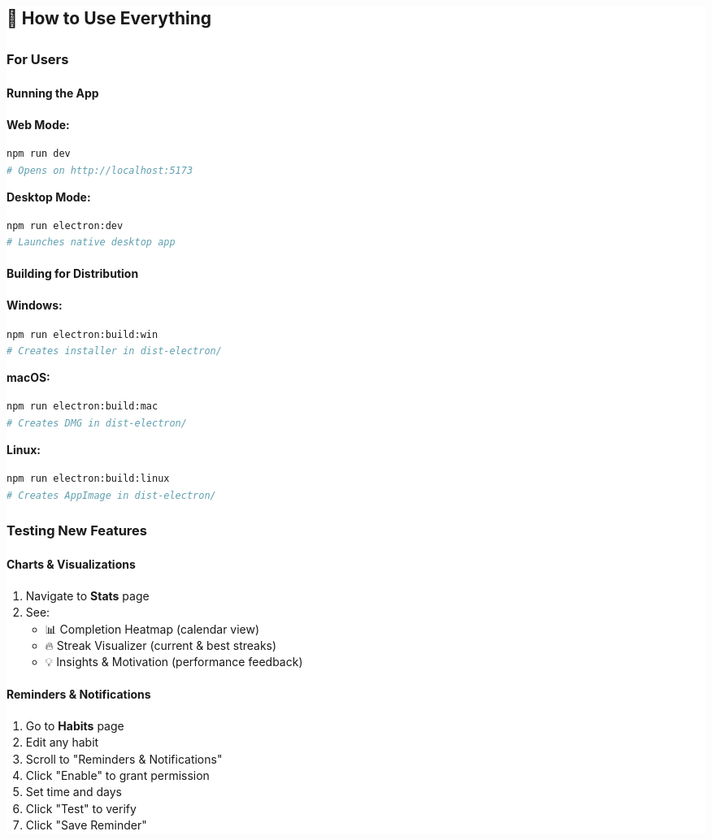 
## 🚀 How to Use Everything

### For Users

#### Running the App

**Web Mode:**
```bash
npm run dev
# Opens on http://localhost:5173
```

**Desktop Mode:**
```bash
npm run electron:dev
# Launches native desktop app
```

#### Building for Distribution

**Windows:**
```bash
npm run electron:build:win
# Creates installer in dist-electron/
```

**macOS:**
```bash
npm run electron:build:mac
# Creates DMG in dist-electron/
```

**Linux:**
```bash
npm run electron:build:linux
# Creates AppImage in dist-electron/
```

### Testing New Features

#### Charts & Visualizations
1. Navigate to **Stats** page
2. See:
   - 📊 Completion Heatmap (calendar view)
   - 🔥 Streak Visualizer (current & best streaks)
   - 💡 Insights & Motivation (performance feedback)

#### Reminders & Notifications
1. Go to **Habits** page
2. Edit any habit
3. Scroll to "Reminders & Notifications"
4. Click "Enable" to grant permission
5. Set time and days
6. Click "Test" to verify
7. Click "Save Reminder"
